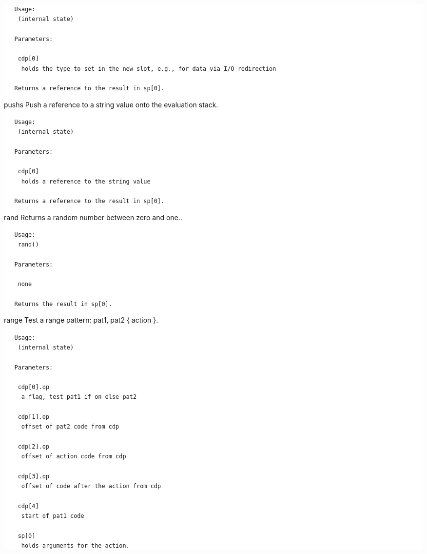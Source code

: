       Usage:
	    (internal state)

       Parameters:

	    cdp[0]
		 holds the type to set in the new slot, e.g., for data via I/O redirection

       Returns a reference to the result in sp[0].

   pushs
       Push a reference to a string value onto the evaluation stack.

       Usage:
	    (internal state)

       Parameters:

	    cdp[0]
		 holds a reference to the string value

       Returns a reference to the result in sp[0].

   rand
       Returns a random number between zero and one..

       Usage:
	    rand()

       Parameters:

	    none

       Returns the result in sp[0].

   range
       Test a range pattern:  pat1, pat2 { action }.

       Usage:
	    (internal state)

       Parameters:

	    cdp[0].op
		 a flag, test pat1 if on else pat2

	    cdp[1].op
		 offset of pat2 code from cdp

	    cdp[2].op
		 offset of action code from cdp

	    cdp[3].op
		 offset of code after the action from cdp

	    cdp[4]
		 start of pat1 code

	    sp[0]
		 holds arguments for the action.
